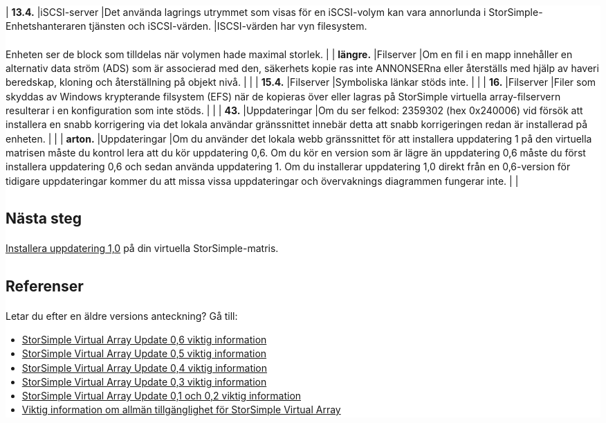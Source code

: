 | **13.4.** |iSCSI-server |Det använda lagrings utrymmet som visas för en iSCSI-volym kan vara annorlunda i StorSimple-Enhetshanteraren tjänsten och iSCSI-värden. |ISCSI-värden har vyn filesystem.<br></br>Enheten ser de block som tilldelas när volymen hade maximal storlek. |
| **längre.** |Filserver |Om en fil i en mapp innehåller en alternativ data ström (ADS) som är associerad med den, säkerhets kopie ras inte ANNONSERna eller återställs med hjälp av haveri beredskap, kloning och återställning på objekt nivå. | |
| **15.4.** |Filserver |Symboliska länkar stöds inte. | |
| **16.** |Filserver |Filer som skyddas av Windows krypterande filsystem (EFS) när de kopieras över eller lagras på StorSimple virtuella array-filservern resulterar i en konfiguration som inte stöds.  | |
| **43.** |Uppdateringar |Om du ser felkod: 2359302 (hex 0x240006) vid försök att installera en snabb korrigering via det lokala användar gränssnittet innebär detta att snabb korrigeringen redan är installerad på enheten.   | |
| **arton.** |Uppdateringar |Om du använder det lokala webb gränssnittet för att installera uppdatering 1 på den virtuella matrisen måste du kontrol lera att du kör uppdatering 0,6. Om du kör en version som är lägre än uppdatering 0,6 måste du först installera uppdatering 0,6 och sedan använda uppdatering 1. Om du installerar uppdatering 1,0 direkt från en 0,6-version för tidigare uppdateringar kommer du att missa vissa uppdateringar och övervaknings diagrammen fungerar inte.   | |


## <a name="next-steps"></a>Nästa steg
[Installera uppdatering 1,0](storsimple-virtual-array-install-update-1.md) på din virtuella StorSimple-matris.

## <a name="references"></a>Referenser
Letar du efter en äldre versions anteckning? Gå till:
*  [StorSimple Virtual Array Update 0,6 viktig information](storsimple-virtual-array-update-06-release-notes.md)
* [StorSimple Virtual Array Update 0,5 viktig information](storsimple-virtual-array-update-05-release-notes.md)
* [StorSimple Virtual Array Update 0,4 viktig information](storsimple-virtual-array-update-04-release-notes.md)
* [StorSimple Virtual Array Update 0,3 viktig information](storsimple-ova-update-03-release-notes.md)
* [StorSimple Virtual Array Update 0,1 och 0,2 viktig information](storsimple-ova-update-01-release-notes.md)
* [Viktig information om allmän tillgänglighet för StorSimple Virtual Array](./storsimple-virtual-array-update-06-release-notes.md)